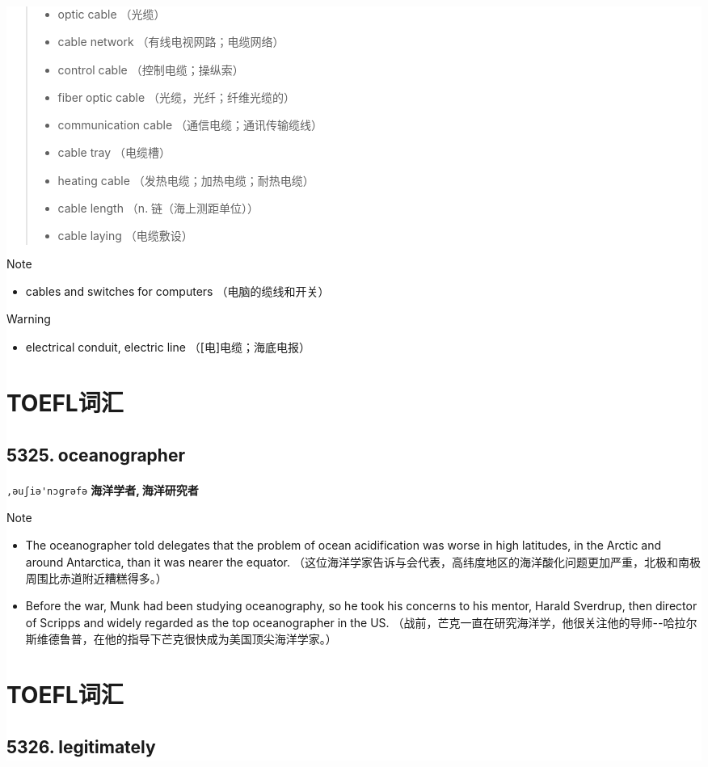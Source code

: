 >
> - optic cable （光缆）
>
> - cable network （有线电视网路；电缆网络）
>
> - control cable （控制电缆；操纵索）
>
> - fiber optic cable （光缆，光纤；纤维光缆的）
>
> - communication cable （通信电缆；通讯传输缆线）
>
> - cable tray （电缆槽）
>
> - heating cable （发热电缆；加热电缆；耐热电缆）
>
> - cable length （n. 链（海上测距单位））
>
> - cable laying （电缆敷设）
>

> [!NOTE]
>
> - cables and switches for computers （电脑的缆线和开关）
>

> [!WARNING]
>
> - electrical conduit, electric line （[电]电缆；海底电报）
>

# TOEFL词汇

## 5325. oceanographer

`,əuʃiə'nɔɡrəfə`  **海洋学者, 海洋研究者**

> [!NOTE]
>
> - The oceanographer told delegates that the problem of ocean acidification was worse in high latitudes, in the Arctic and around Antarctica, than it was nearer the equator. （这位海洋学家告诉与会代表，高纬度地区的海洋酸化问题更加严重，北极和南极周围比赤道附近糟糕得多。）
>
> - Before the war, Munk had been studying oceanography, so he took his concerns to his mentor, Harald Sverdrup, then director of Scripps and widely regarded as the top oceanographer in the US. （战前，芒克一直在研究海洋学，他很关注他的导师--哈拉尔斯维德鲁普，在他的指导下芒克很快成为美国顶尖海洋学家。）
>

# TOEFL词汇

## 5326. legitimately
